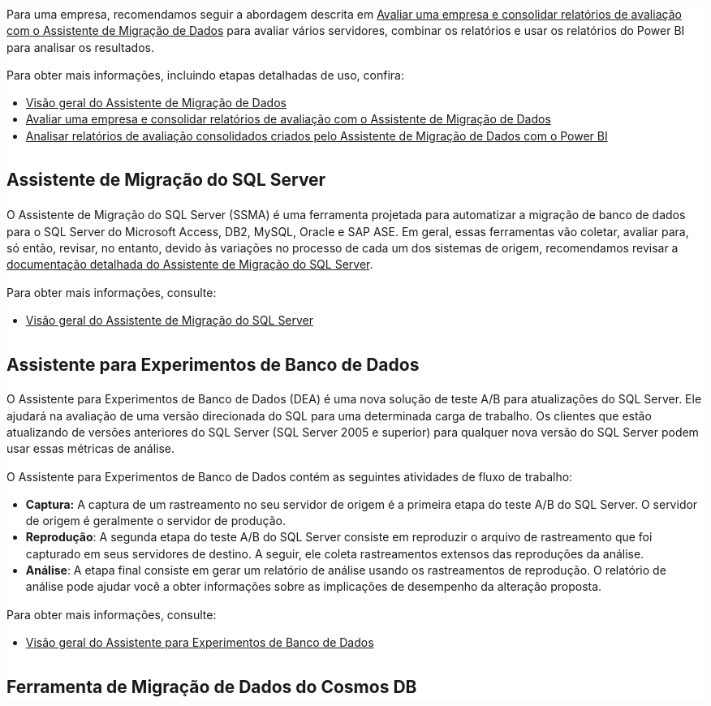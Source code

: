 Para uma empresa, recomendamos seguir a abordagem descrita em [Avaliar uma empresa e consolidar relatórios de avaliação com o Assistente de Migração de Dados](https://docs.microsoft.com/sql/dma/dma-consolidatereports) para avaliar vários servidores, combinar os relatórios e usar os relatórios do Power BI para analisar os resultados.

Para obter mais informações, incluindo etapas detalhadas de uso, confira:

- [Visão geral do Assistente de Migração de Dados](https://docs.microsoft.com/sql/dma/dma-overview)
- [Avaliar uma empresa e consolidar relatórios de avaliação com o Assistente de Migração de Dados](https://docs.microsoft.com/sql/dma/dma-consolidatereports)
- [Analisar relatórios de avaliação consolidados criados pelo Assistente de Migração de Dados com o Power BI](https://docs.microsoft.com/sql/dma/dma-powerbiassesreport)

## <a name="sql-server-migration-assistant"></a>Assistente de Migração do SQL Server

O Assistente de Migração do SQL Server (SSMA) é uma ferramenta projetada para automatizar a migração de banco de dados para o SQL Server do Microsoft Access, DB2, MySQL, Oracle e SAP ASE. Em geral, essas ferramentas vão coletar, avaliar para, só então, revisar, no entanto, devido às variações no processo de cada um dos sistemas de origem, recomendamos revisar a [documentação detalhada do Assistente de Migração do SQL Server](https://docs.microsoft.com/sql/ssma/sql-server-migration-assistant).

Para obter mais informações, consulte:

- [Visão geral do Assistente de Migração do SQL Server](https://docs.microsoft.com/sql/ssma/sql-server-migration-assistant)

## <a name="database-experimentation-assistant"></a>Assistente para Experimentos de Banco de Dados

O Assistente para Experimentos de Banco de Dados (DEA) é uma nova solução de teste A/B para atualizações do SQL Server. Ele ajudará na avaliação de uma versão direcionada do SQL para uma determinada carga de trabalho. Os clientes que estão atualizando de versões anteriores do SQL Server (SQL Server 2005 e superior) para qualquer nova versão do SQL Server podem usar essas métricas de análise.

O Assistente para Experimentos de Banco de Dados contém as seguintes atividades de fluxo de trabalho:

- **Captura:** A captura de um rastreamento no seu servidor de origem é a primeira etapa do teste A/B do SQL Server. O servidor de origem é geralmente o servidor de produção.
- **Reprodução**: A segunda etapa do teste A/B do SQL Server consiste em reproduzir o arquivo de rastreamento que foi capturado em seus servidores de destino. A seguir, ele coleta rastreamentos extensos das reproduções da análise.
- **Análise**: A etapa final consiste em gerar um relatório de análise usando os rastreamentos de reprodução. O relatório de análise pode ajudar você a obter informações sobre as implicações de desempenho da alteração proposta.

Para obter mais informações, consulte:

- [Visão geral do Assistente para Experimentos de Banco de Dados](https://docs.microsoft.com/sql/dea/database-experimentation-assistant-overview)

## <a name="cosmos-db-data-migration-tool"></a>Ferramenta de Migração de Dados do Cosmos DB
